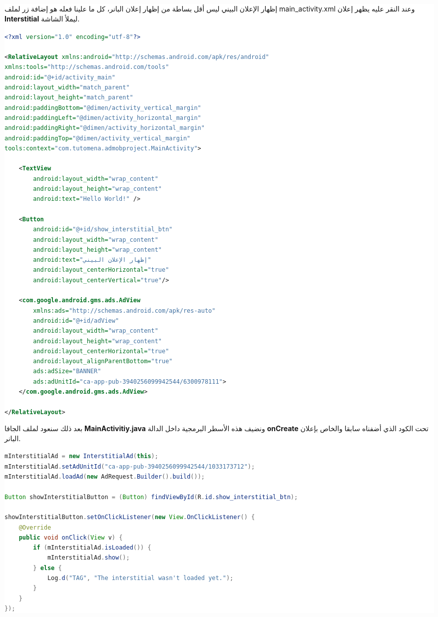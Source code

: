 إظهار الإعلان البيني ليس أقل بساطة من إظهار إعلان البانر، كل ما علينا فعله هو إضافة زر لملف main_activity.xml وعند النقر عليه يظهر إعلان **Interstitial** ليملأ الشاشة.

```xml
<?xml version="1.0" encoding="utf-8"?>

<RelativeLayout xmlns:android="http://schemas.android.com/apk/res/android"
xmlns:tools="http://schemas.android.com/tools"
android:id="@+id/activity_main"
android:layout_width="match_parent"
android:layout_height="match_parent"
android:paddingBottom="@dimen/activity_vertical_margin"
android:paddingLeft="@dimen/activity_horizontal_margin"
android:paddingRight="@dimen/activity_horizontal_margin"
android:paddingTop="@dimen/activity_vertical_margin"
tools:context="com.tutomena.admobproject.MainActivity">

    <TextView
        android:layout_width="wrap_content"
        android:layout_height="wrap_content"
        android:text="Hello World!" />

    <Button
        android:id="@+id/show_interstitial_btn"
        android:layout_width="wrap_content"
        android:layout_height="wrap_content"
        android:text="إظهار الإعلان البيني"
        android:layout_centerHorizontal="true"
        android:layout_centerVertical="true"/>

    <com.google.android.gms.ads.AdView
        xmlns:ads="http://schemas.android.com/apk/res-auto"
        android:id="@+id/adView"
        android:layout_width="wrap_content"
        android:layout_height="wrap_content"
        android:layout_centerHorizontal="true"
        android:layout_alignParentBottom="true"
        ads:adSize="BANNER"
        ads:adUnitId="ca-app-pub-3940256099942544/6300978111">
    </com.google.android.gms.ads.AdView>

</RelativeLayout>
```

بعد ذلك سنعود لملف الجافا **MainActivitiy.java** ونضيف هذه الأسطر البرمجية داخل الدالة **onCreate** تحت الكود الذي أضفناه سابقا والخاص بإعلان البانر.

```java
mInterstitialAd = new InterstitialAd(this);
mInterstitialAd.setAdUnitId("ca-app-pub-3940256099942544/1033173712");
mInterstitialAd.loadAd(new AdRequest.Builder().build());

Button showInterstitialButton = (Button) findViewById(R.id.show_interstitial_btn);

showInterstitialButton.setOnClickListener(new View.OnClickListener() {
    @Override
    public void onClick(View v) {
        if (mInterstitialAd.isLoaded()) {
            mInterstitialAd.show();
        } else {
            Log.d("TAG", "The interstitial wasn't loaded yet.");
        }
    }
});
```
